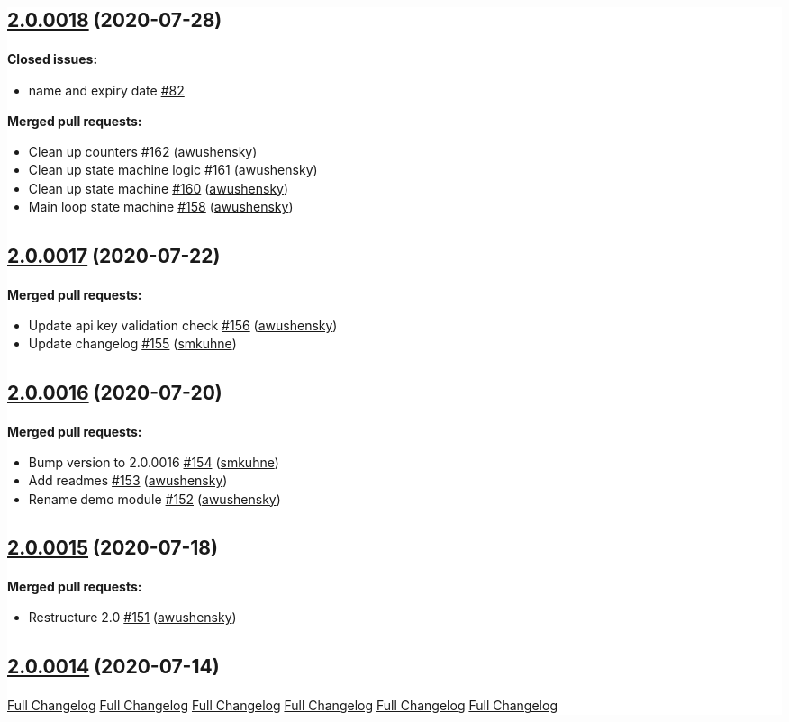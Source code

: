 ## [2.0.0018](https://github.com/getbouncer/cardscan-android/tree/2.0.0018) (2020-07-28)

**Closed issues:**

- name and expiry date [\#82](https://github.com/getbouncer/cardscan-android/issues/82)

**Merged pull requests:**

- Clean up counters [\#162](https://github.com/getbouncer/cardscan-android/pull/162) ([awushensky](https://github.com/awushensky))
- Clean up state machine logic [\#161](https://github.com/getbouncer/cardscan-android/pull/161) ([awushensky](https://github.com/awushensky))
- Clean up state machine [\#160](https://github.com/getbouncer/cardscan-android/pull/160) ([awushensky](https://github.com/awushensky))
- Main loop state machine [\#158](https://github.com/getbouncer/cardscan-android/pull/158) ([awushensky](https://github.com/awushensky))

## [2.0.0017](https://github.com/getbouncer/cardscan-android/tree/2.0.0017) (2020-07-22)

**Merged pull requests:**

- Update api key validation check [\#156](https://github.com/getbouncer/cardscan-android/pull/156) ([awushensky](https://github.com/awushensky))
- Update changelog [\#155](https://github.com/getbouncer/cardscan-android/pull/155) ([smkuhne](https://github.com/smkuhne))

## [2.0.0016](https://github.com/getbouncer/cardscan-android/tree/2.0.0016) (2020-07-20)

**Merged pull requests:**

- Bump version to 2.0.0016 [\#154](https://github.com/getbouncer/cardscan-android/pull/154) ([smkuhne](https://github.com/smkuhne))
- Add readmes [\#153](https://github.com/getbouncer/cardscan-android/pull/153) ([awushensky](https://github.com/awushensky))
- Rename demo module [\#152](https://github.com/getbouncer/cardscan-android/pull/152) ([awushensky](https://github.com/awushensky))

## [2.0.0015](https://github.com/getbouncer/cardscan-android/tree/2.0.0015) (2020-07-18)

**Merged pull requests:**

- Restructure 2.0 [\#151](https://github.com/getbouncer/cardscan-android/pull/151) ([awushensky](https://github.com/awushensky))

## [2.0.0014](https://github.com/getbouncer/cardscan-demo-android/tree/2.0.0014) (2020-07-14)

[Full Changelog](https://github.com/getbouncer/cardscan-demo-android/compare/2.0.0013...2.0.0014)
[Full Changelog](https://github.com/getbouncer/scan-framework-android/compare/2.0.0013...2.0.0014)
[Full Changelog](https://github.com/getbouncer/scan-camera-android/compare/2.0.0013...2.0.0014)
[Full Changelog](https://github.com/getbouncer/scan-payment-android/compare/2.0.0013...2.0.0014)
[Full Changelog](https://github.com/getbouncer/scan-ui-android/compare/2.0.0013...2.0.0014)
[Full Changelog](https://github.com/getbouncer/cardscan-ui-android/compare/2.0.0013...2.0.0014)
